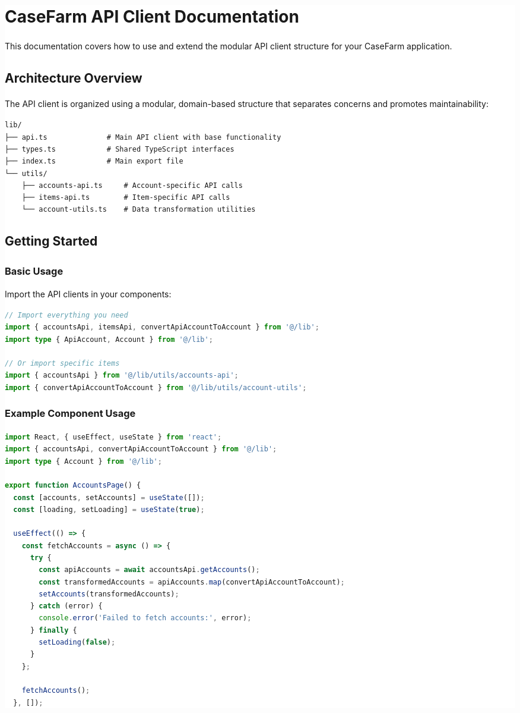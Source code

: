 # CaseFarm API Client Documentation

This documentation covers how to use and extend the modular API client structure for your CaseFarm application.

## Architecture Overview

The API client is organized using a modular, domain-based structure that separates concerns and promotes maintainability:

```
lib/
├── api.ts              # Main API client with base functionality
├── types.ts            # Shared TypeScript interfaces
├── index.ts            # Main export file
└── utils/
    ├── accounts-api.ts     # Account-specific API calls
    ├── items-api.ts        # Item-specific API calls
    └── account-utils.ts    # Data transformation utilities
```

## Getting Started

### Basic Usage

Import the API clients in your components:

```typescript
// Import everything you need
import { accountsApi, itemsApi, convertApiAccountToAccount } from '@/lib';
import type { ApiAccount, Account } from '@/lib';

// Or import specific items
import { accountsApi } from '@/lib/utils/accounts-api';
import { convertApiAccountToAccount } from '@/lib/utils/account-utils';
```

### Example Component Usage

```typescript
import React, { useEffect, useState } from 'react';
import { accountsApi, convertApiAccountToAccount } from '@/lib';
import type { Account } from '@/lib';

export function AccountsPage() {
  const [accounts, setAccounts] = useState([]);
  const [loading, setLoading] = useState(true);

  useEffect(() => {
    const fetchAccounts = async () => {
      try {
        const apiAccounts = await accountsApi.getAccounts();
        const transformedAccounts = apiAccounts.map(convertApiAccountToAccount);
        setAccounts(transformedAccounts);
      } catch (error) {
        console.error('Failed to fetch accounts:', error);
      } finally {
        setLoading(false);
      }
    };

    fetchAccounts();
  }, []);

```